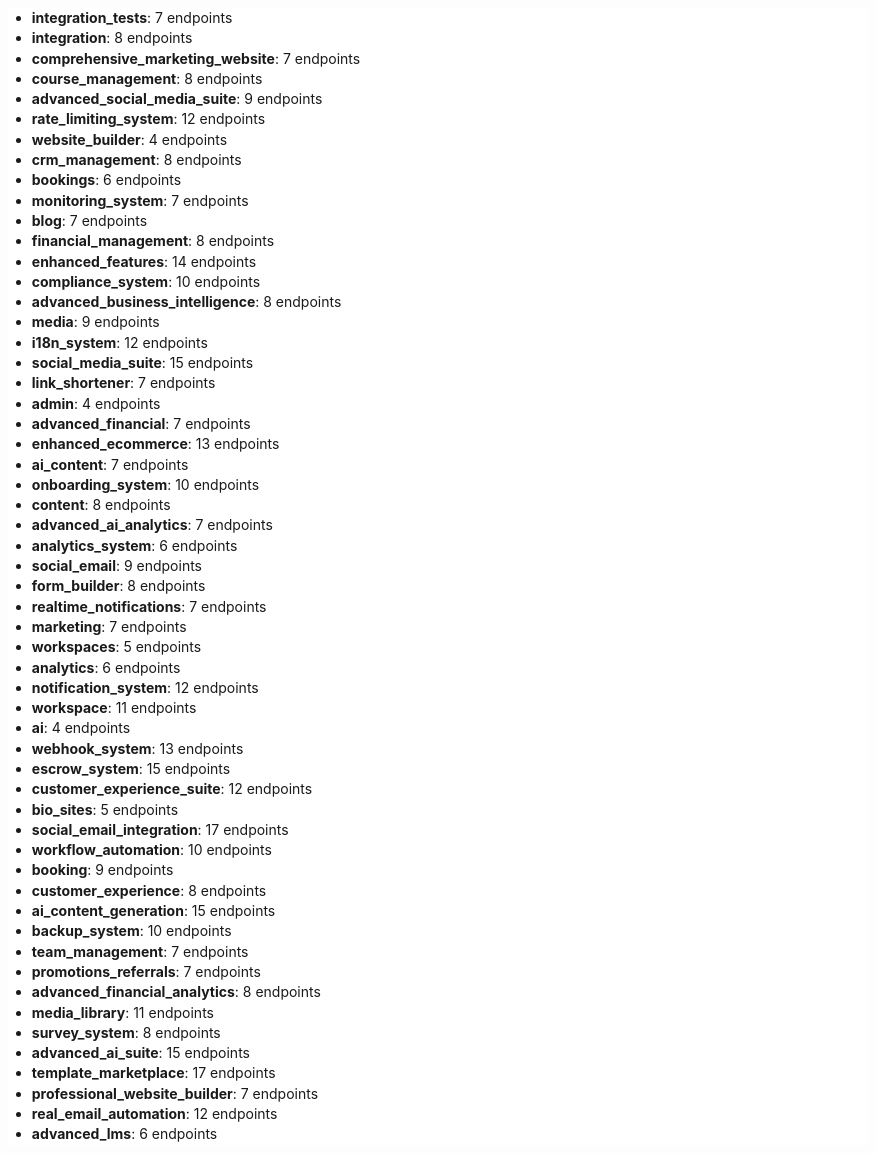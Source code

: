 - **integration_tests**: 7 endpoints
- **integration**: 8 endpoints
- **comprehensive_marketing_website**: 7 endpoints
- **course_management**: 8 endpoints
- **advanced_social_media_suite**: 9 endpoints
- **rate_limiting_system**: 12 endpoints
- **website_builder**: 4 endpoints
- **crm_management**: 8 endpoints
- **bookings**: 6 endpoints
- **monitoring_system**: 7 endpoints
- **blog**: 7 endpoints
- **financial_management**: 8 endpoints
- **enhanced_features**: 14 endpoints
- **compliance_system**: 10 endpoints
- **advanced_business_intelligence**: 8 endpoints
- **media**: 9 endpoints
- **i18n_system**: 12 endpoints
- **social_media_suite**: 15 endpoints
- **link_shortener**: 7 endpoints
- **admin**: 4 endpoints
- **advanced_financial**: 7 endpoints
- **enhanced_ecommerce**: 13 endpoints
- **ai_content**: 7 endpoints
- **onboarding_system**: 10 endpoints
- **content**: 8 endpoints
- **advanced_ai_analytics**: 7 endpoints
- **analytics_system**: 6 endpoints
- **social_email**: 9 endpoints
- **form_builder**: 8 endpoints
- **realtime_notifications**: 7 endpoints
- **marketing**: 7 endpoints
- **workspaces**: 5 endpoints
- **analytics**: 6 endpoints
- **notification_system**: 12 endpoints
- **workspace**: 11 endpoints
- **ai**: 4 endpoints
- **webhook_system**: 13 endpoints
- **escrow_system**: 15 endpoints
- **customer_experience_suite**: 12 endpoints
- **bio_sites**: 5 endpoints
- **social_email_integration**: 17 endpoints
- **workflow_automation**: 10 endpoints
- **booking**: 9 endpoints
- **customer_experience**: 8 endpoints
- **ai_content_generation**: 15 endpoints
- **backup_system**: 10 endpoints
- **team_management**: 7 endpoints
- **promotions_referrals**: 7 endpoints
- **advanced_financial_analytics**: 8 endpoints
- **media_library**: 11 endpoints
- **survey_system**: 8 endpoints
- **advanced_ai_suite**: 15 endpoints
- **template_marketplace**: 17 endpoints
- **professional_website_builder**: 7 endpoints
- **real_email_automation**: 12 endpoints
- **advanced_lms**: 6 endpoints
